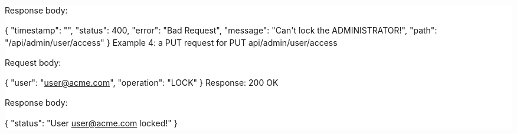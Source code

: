 Response body:

{
    "timestamp": "<date>",
    "status": 400,
    "error": "Bad Request",
    "message": "Can't lock the ADMINISTRATOR!",
    "path": "/api/admin/user/access"
}
Example 4: a PUT request for PUT api/admin/user/access

Request body:

{
   "user": "user@acme.com",
   "operation": "LOCK" 
}
Response: 200 OK

Response body:

{
    "status": "User user@acme.com locked!"
}
